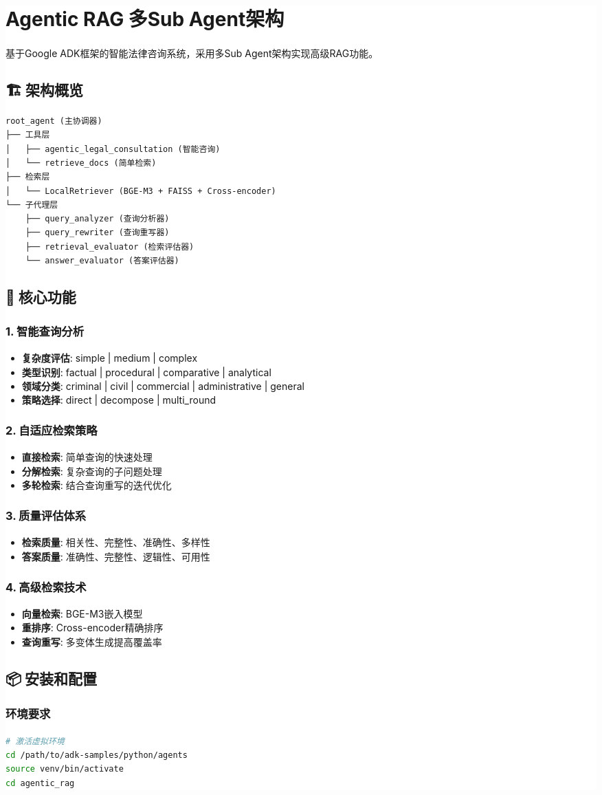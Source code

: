 # Agentic RAG 多Sub Agent架构

基于Google ADK框架的智能法律咨询系统，采用多Sub Agent架构实现高级RAG功能。

## 🏗️ 架构概览

```
root_agent (主协调器)
├── 工具层
│   ├── agentic_legal_consultation (智能咨询)
│   └── retrieve_docs (简单检索)
├── 检索层
│   └── LocalRetriever (BGE-M3 + FAISS + Cross-encoder)
└── 子代理层
    ├── query_analyzer (查询分析器)
    ├── query_rewriter (查询重写器)  
    ├── retrieval_evaluator (检索评估器)
    └── answer_evaluator (答案评估器)
```

## 🚀 核心功能

### 1. 智能查询分析
- **复杂度评估**: simple | medium | complex
- **类型识别**: factual | procedural | comparative | analytical
- **领域分类**: criminal | civil | commercial | administrative | general
- **策略选择**: direct | decompose | multi_round

### 2. 自适应检索策略
- **直接检索**: 简单查询的快速处理
- **分解检索**: 复杂查询的子问题处理
- **多轮检索**: 结合查询重写的迭代优化

### 3. 质量评估体系
- **检索质量**: 相关性、完整性、准确性、多样性
- **答案质量**: 准确性、完整性、逻辑性、可用性

### 4. 高级检索技术
- **向量检索**: BGE-M3嵌入模型
- **重排序**: Cross-encoder精确排序
- **查询重写**: 多变体生成提高覆盖率

## 📦 安装和配置

### 环境要求
```bash
# 激活虚拟环境
cd /path/to/adk-samples/python/agents
source venv/bin/activate
cd agentic_rag
```
